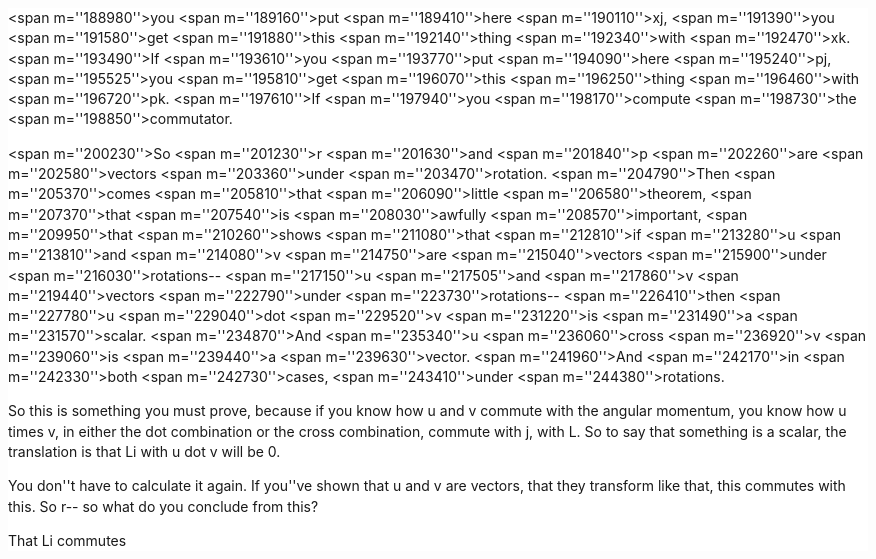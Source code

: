   <span m=''188980''>you</span> <span m=''189160''>put</span> <span m=''189410''>here</span>
  <span m=''190110''>xj,</span> <span m=''191390''>you</span> <span m=''191580''>get</span>
  <span m=''191880''>this</span> <span m=''192140''>thing</span> <span m=''192340''>with</span>
  <span m=''192470''>xk.</span> <span m=''193490''>If</span> <span m=''193610''>you</span>
  <span m=''193770''>put</span> <span m=''194090''>here</span> <span m=''195240''>pj,</span>
  <span m=''195525''>you</span> <span m=''195810''>get</span> <span m=''196070''>this</span>
  <span m=''196250''>thing</span> <span m=''196460''>with</span> <span m=''196720''>pk.</span>
  <span m=''197610''>If</span> <span m=''197940''>you</span> <span m=''198170''>compute</span>
  <span m=''198730''>the</span> <span m=''198850''>commutator.</span> </p><p><span
  m=''200230''>So</span> <span m=''201230''>r</span> <span m=''201630''>and</span>
  <span m=''201840''>p</span> <span m=''202260''>are</span> <span m=''202580''>vectors</span>
  <span m=''203360''>under</span> <span m=''203470''>rotation.</span> <span m=''204790''>Then</span>
  <span m=''205370''>comes</span> <span m=''205810''>that</span> <span m=''206090''>little</span>
  <span m=''206580''>theorem,</span> <span m=''207370''>that</span> <span m=''207540''>is</span>
  <span m=''208030''>awfully</span> <span m=''208570''>important,</span> <span m=''209950''>that</span>
  <span m=''210260''>shows</span> <span m=''211080''>that</span> <span m=''212810''>if</span>
  <span m=''213280''>u</span> <span m=''213810''>and</span> <span m=''214080''>v</span>
  <span m=''214750''>are</span> <span m=''215040''>vectors</span> <span m=''215900''>under</span>
  <span m=''216030''>rotations--</span> <span m=''217150''>u</span> <span m=''217505''>and</span>
  <span m=''217860''>v</span> <span m=''219440''>vectors</span> <span m=''222790''>under</span>
  <span m=''223730''>rotations--</span> <span m=''226410''>then</span> <span m=''227780''>u</span>
  <span m=''229040''>dot</span> <span m=''229520''>v</span> <span m=''231220''>is</span>
  <span m=''231490''>a</span> <span m=''231570''>scalar.</span> <span m=''234870''>And</span>
  <span m=''235340''>u</span> <span m=''236060''>cross</span> <span m=''236920''>v</span>
  <span m=''239060''>is</span> <span m=''239440''>a</span> <span m=''239630''>vector.</span>
  <span m=''241960''>And</span> <span m=''242170''>in</span> <span m=''242330''>both</span>
  <span m=''242730''>cases,</span> <span m=''243410''>under</span> <span m=''244380''>rotations.</span>
  </p><p><span m=''248840''>So</span> <span m=''251740''>this</span> <span m=''252050''>is</span>
  <span m=''252170''>something</span> <span m=''253050''>you</span> <span m=''253300''>must</span>
  <span m=''253820''>prove,</span> <span m=''254610''>because</span> <span m=''255000''>if</span>
  <span m=''255160''>you</span> <span m=''255573''>know</span> <span m=''255986''>how</span>
  <span m=''256399''>u</span> <span m=''256769''>and</span> <span m=''256970''>v</span>
  <span m=''257160''>commute</span> <span m=''257610''>with</span> <span m=''257730''>the</span>
  <span m=''257850''>angular</span> <span m=''258350''>momentum,</span> <span m=''258680''>you</span>
  <span m=''259010''>know</span> <span m=''259495''>how</span> <span m=''259980''>u</span>
  <span m=''260240''>times</span> <span m=''260740''>v,</span> <span m=''260820''>in</span>
  <span m=''261490''>either</span> <span m=''261779''>the</span> <span m=''261959''>dot</span>
  <span m=''262412''>combination</span> <span m=''263320''>or</span> <span m=''263620''>the</span>
  <span m=''263790''>cross</span> <span m=''264220''>combination,</span> <span m=''265270''>commute</span>
  <span m=''266140''>with</span> <span m=''266625''>j,</span> <span m=''267110''>with</span>
  <span m=''267420''>L.</span> <span m=''268830''>So</span> <span m=''269400''>to</span>
  <span m=''269500''>say</span> <span m=''269890''>that</span> <span m=''270130''>something</span>
  <span m=''270650''>is</span> <span m=''270790''>a</span> <span m=''270880''>scalar,</span>
  <span m=''271840''>the</span> <span m=''272140''>translation</span> <span m=''273190''>is</span>
  <span m=''273600''>that</span> <span m=''273810''>Li</span> <span m=''274840''>with</span>
  <span m=''275110''>u</span> <span m=''275510''>dot</span> <span m=''275630''>v</span>
  <span m=''276490''>will</span> <span m=''277150''>be</span> <span m=''277310''>0.</span>
  </p><p><span m=''278380''>You</span> <span m=''278520''>don''t</span> <span m=''278780''>have</span>
  <span m=''278960''>to</span> <span m=''279150''>calculate</span> <span m=''279850''>it</span>
  <span m=''279910''>again.</span> <span m=''280630''>If</span> <span m=''281080''>you''ve</span>
  <span m=''281530''>shown</span> <span m=''281670''>that u</span> <span m=''281950''>and</span>
  <span m=''282100''>v</span> <span m=''282320''>are</span> <span m=''282480''>vectors,</span>
  <span m=''282815''>that</span> <span m=''283150''>they</span> <span m=''283240''>transform</span>
  <span m=''283900''>like</span> <span m=''284200''>that,</span> <span m=''284940''>this</span>
  <span m=''285860''>commutes</span> <span m=''286420''>with</span> <span m=''286590''>this.</span>
  <span m=''286850''>So</span> <span m=''287620''>r--</span> <span m=''288120''>so</span>
  <span m=''288360''>what</span> <span m=''288640''>do</span> <span m=''288700''>you</span>
  <span m=''288880''>conclude</span> <span m=''289510''>from</span> <span m=''289850''>this?</span>
  </p><p><span m=''290200''>That</span> <span m=''290930''>Li</span> <span m=''291980''>commutes</span>